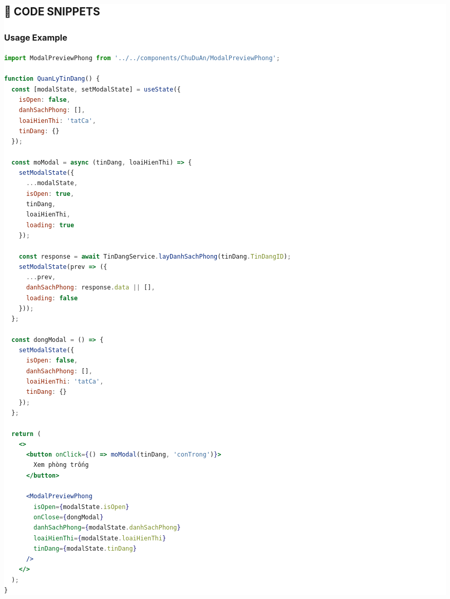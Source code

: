 
## 📝 CODE SNIPPETS

### Usage Example
```jsx
import ModalPreviewPhong from '../../components/ChuDuAn/ModalPreviewPhong';

function QuanLyTinDang() {
  const [modalState, setModalState] = useState({
    isOpen: false,
    danhSachPhong: [],
    loaiHienThi: 'tatCa',
    tinDang: {}
  });

  const moModal = async (tinDang, loaiHienThi) => {
    setModalState({ 
      ...modalState, 
      isOpen: true, 
      tinDang, 
      loaiHienThi, 
      loading: true 
    });

    const response = await TinDangService.layDanhSachPhong(tinDang.TinDangID);
    setModalState(prev => ({
      ...prev,
      danhSachPhong: response.data || [],
      loading: false
    }));
  };

  const dongModal = () => {
    setModalState({
      isOpen: false,
      danhSachPhong: [],
      loaiHienThi: 'tatCa',
      tinDang: {}
    });
  };

  return (
    <>
      <button onClick={() => moModal(tinDang, 'conTrong')}>
        Xem phòng trống
      </button>

      <ModalPreviewPhong
        isOpen={modalState.isOpen}
        onClose={dongModal}
        danhSachPhong={modalState.danhSachPhong}
        loaiHienThi={modalState.loaiHienThi}
        tinDang={modalState.tinDang}
      />
    </>
  );
}
```
